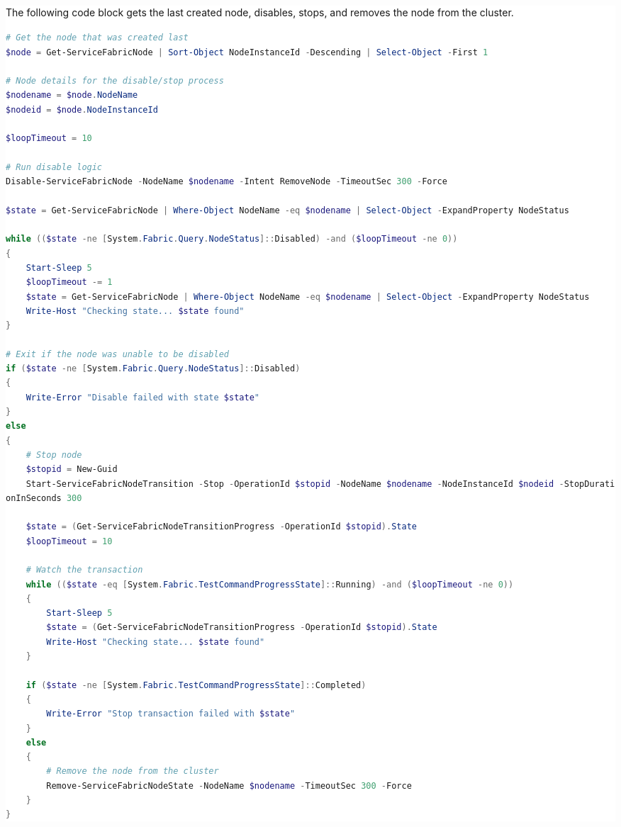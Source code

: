 The following code block gets the last created node, disables, stops, and removes the node from the cluster.

```powershell
# Get the node that was created last
$node = Get-ServiceFabricNode | Sort-Object NodeInstanceId -Descending | Select-Object -First 1

# Node details for the disable/stop process
$nodename = $node.NodeName
$nodeid = $node.NodeInstanceId

$loopTimeout = 10

# Run disable logic
Disable-ServiceFabricNode -NodeName $nodename -Intent RemoveNode -TimeoutSec 300 -Force

$state = Get-ServiceFabricNode | Where-Object NodeName -eq $nodename | Select-Object -ExpandProperty NodeStatus

while (($state -ne [System.Fabric.Query.NodeStatus]::Disabled) -and ($loopTimeout -ne 0))
{
    Start-Sleep 5
    $loopTimeout -= 1
    $state = Get-ServiceFabricNode | Where-Object NodeName -eq $nodename | Select-Object -ExpandProperty NodeStatus
    Write-Host "Checking state... $state found"
}

# Exit if the node was unable to be disabled
if ($state -ne [System.Fabric.Query.NodeStatus]::Disabled)
{
    Write-Error "Disable failed with state $state"
}
else
{
    # Stop node
    $stopid = New-Guid
    Start-ServiceFabricNodeTransition -Stop -OperationId $stopid -NodeName $nodename -NodeInstanceId $nodeid -StopDurationInSeconds 300
    
    $state = (Get-ServiceFabricNodeTransitionProgress -OperationId $stopid).State
    $loopTimeout = 10

    # Watch the transaction
    while (($state -eq [System.Fabric.TestCommandProgressState]::Running) -and ($loopTimeout -ne 0))
    {
        Start-Sleep 5
        $state = (Get-ServiceFabricNodeTransitionProgress -OperationId $stopid).State
        Write-Host "Checking state... $state found"
    }
    
    if ($state -ne [System.Fabric.TestCommandProgressState]::Completed)
    {
        Write-Error "Stop transaction failed with $state"
    }
    else
    {
        # Remove the node from the cluster
        Remove-ServiceFabricNodeState -NodeName $nodename -TimeoutSec 300 -Force
    }
}
```


[durability]: service-fabric-cluster-capacity.md#the-durability-characteristics-of-the-cluster